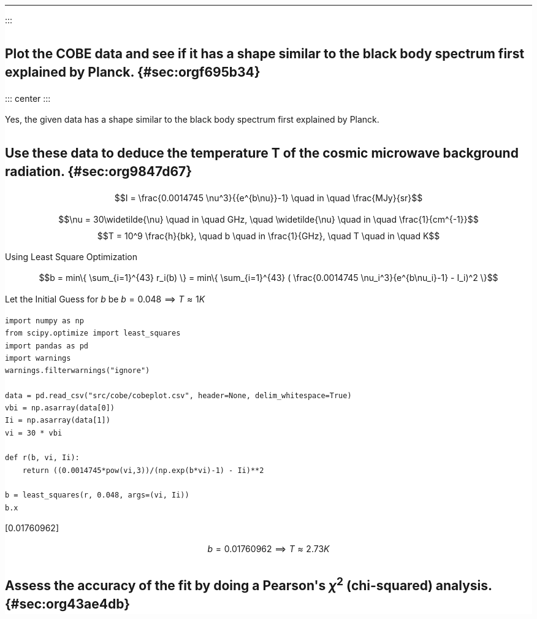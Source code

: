   ------------------- ------------- -------
:::

## Plot the COBE data and see if it has a shape similar to the black body spectrum first explained by Planck. {#sec:orgf695b34}

::: center
:::

Yes, the given data has a shape similar to the black body spectrum first
explained by Planck.

## Use these data to deduce the temperature T of the cosmic microwave background radiation. {#sec:org9847d67}

$$I =  \frac{0.0014745 \nu^3}{{e^{b\nu}}-1} \quad in \quad \frac{MJy}{sr}$$

$$\nu = 30\widetilde{\nu}  \quad in \quad GHz, \quad
\widetilde{\nu} \quad in \quad \frac{1}{cm^{-1}}$$
$$T = 10^9 \frac{h}{bk}, \quad b \quad in \frac{1}{GHz}, \quad T \quad in \quad K$$

Using Least Square Optimization

$$b = min\{ \sum_{i=1}^{43} r_i(b) \} = min\{ \sum_{i=1}^{43} ( \frac{0.0014745 \nu_i^3}{e^{b\nu_i}-1} - I_i)^2 \}$$

Let the Initial Guess for $b$ be $b = 0.048  \implies T \approx 1K$

``` {.python breaklines="true" breakanywhere="true"}
import numpy as np
from scipy.optimize import least_squares
import pandas as pd
import warnings
warnings.filterwarnings("ignore")

data = pd.read_csv("src/cobe/cobeplot.csv", header=None, delim_whitespace=True)
vbi = np.asarray(data[0])
Ii = np.asarray(data[1])
vi = 30 * vbi

def r(b, vi, Ii):
    return ((0.0014745*pow(vi,3))/(np.exp(b*vi)-1) - Ii)**2

b = least_squares(r, 0.048, args=(vi, Ii))
b.x
```

\[0.01760962\]

$$b = 0.01760962  \implies T \approx 2.73K$$

## Assess the accuracy of the fit by doing a Pearson's $\chi^2$ (chi-squared) analysis. {#sec:org43ae4db}
